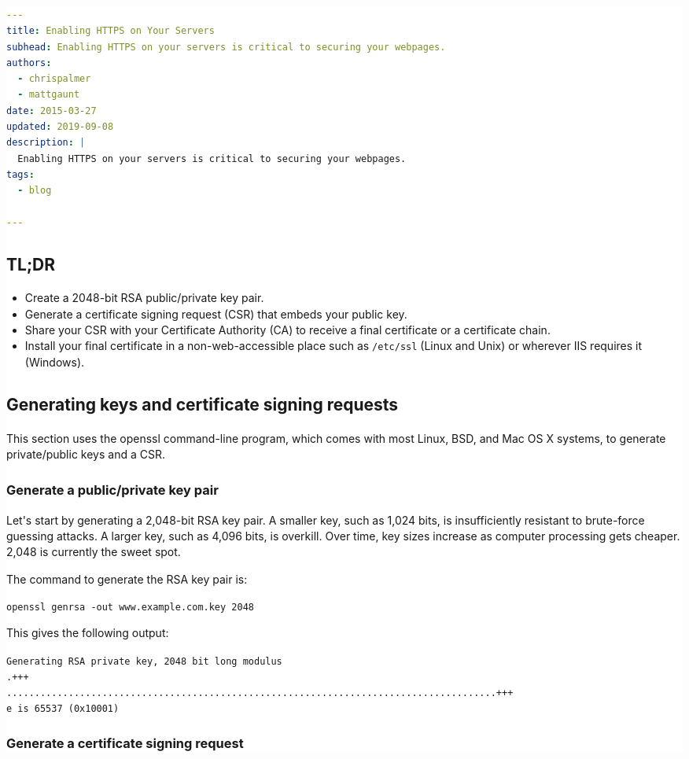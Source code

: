 ```yaml
---
title: Enabling HTTPS on Your Servers
subhead: Enabling HTTPS on your servers is critical to securing your webpages.
authors:
  - chrispalmer
  - mattgaunt
date: 2015-03-27
updated: 2019-09-08
description: |
  Enabling HTTPS on your servers is critical to securing your webpages.
tags:
  - blog

---
```


## TL;DR

* Create a 2048-bit RSA public/private key pair.
* Generate a certificate signing request (CSR) that embeds your public key.
* Share your CSR with your Certificate Authority (CA) to receive a final
  certificate or a certificate chain.
* Install your final certificate in a non-web-accessible place such as
  `/etc/ssl` (Linux and Unix) or wherever IIS requires it (Windows).

## Generating keys and certificate signing requests

This section uses the openssl command-line program, which comes with most
Linux, BSD, and Mac OS X systems, to generate private/public keys and a CSR.


### Generate a public/private key pair

Let's start by generating a 2,048-bit RSA key pair. A smaller key, such
as 1,024 bits, is insufficiently resistant to brute-force guessing attacks. A
larger key, such as 4,096 bits, is overkill. Over time, key sizes increase as
computer processing gets cheaper. 2,048 is currently the sweet spot.

The command to generate the RSA key pair is:

```shell
openssl genrsa -out www.example.com.key 2048
```

This gives the following output:

```shell
Generating RSA private key, 2048 bit long modulus
.+++
.......................................................................................+++
e is 65537 (0x10001)
```
### Generate a certificate signing request
